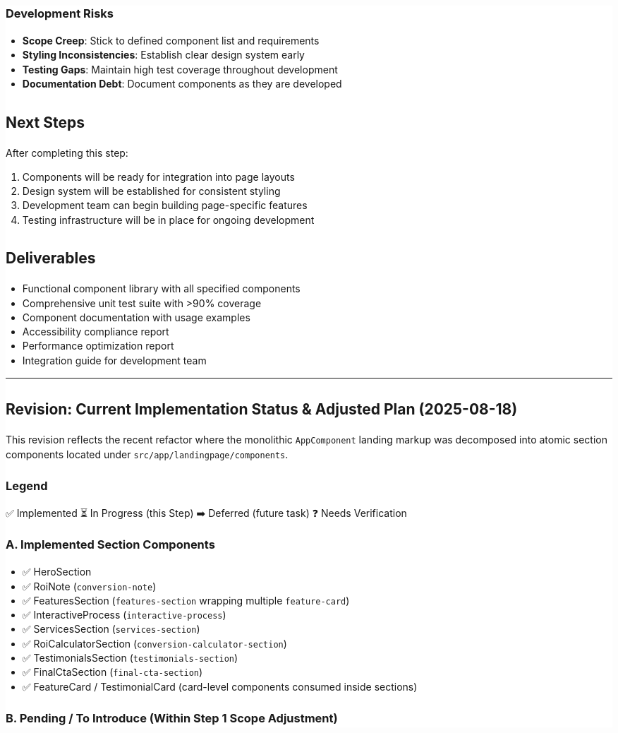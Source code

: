 ### Development Risks

- **Scope Creep**: Stick to defined component list and requirements
- **Styling Inconsistencies**: Establish clear design system early
- **Testing Gaps**: Maintain high test coverage throughout development
- **Documentation Debt**: Document components as they are developed

## Next Steps

After completing this step:

1. Components will be ready for integration into page layouts
2. Design system will be established for consistent styling
3. Development team can begin building page-specific features
4. Testing infrastructure will be in place for ongoing development

## Deliverables

- Functional component library with all specified components
- Comprehensive unit test suite with >90% coverage
- Component documentation with usage examples
- Accessibility compliance report
- Performance optimization report
- Integration guide for development team

---

## Revision: Current Implementation Status & Adjusted Plan (2025-08-18)

This revision reflects the recent refactor where the monolithic `AppComponent` landing markup was decomposed into atomic section components located under `src/app/landingpage/components`.

### Legend

✅ Implemented ⏳ In Progress (this Step) ➡️ Deferred (future task) ❓ Needs Verification

### A. Implemented Section Components

- ✅ HeroSection
- ✅ RoiNote (`conversion-note`)
- ✅ FeaturesSection (`features-section` wrapping multiple `feature-card`)
- ✅ InteractiveProcess (`interactive-process`)
- ✅ ServicesSection (`services-section`)
- ✅ RoiCalculatorSection (`conversion-calculator-section`)
- ✅ TestimonialsSection (`testimonials-section`)
- ✅ FinalCtaSection (`final-cta-section`)
- ✅ FeatureCard / TestimonialCard (card-level components consumed inside sections)

### B. Pending / To Introduce (Within Step 1 Scope Adjustment)
